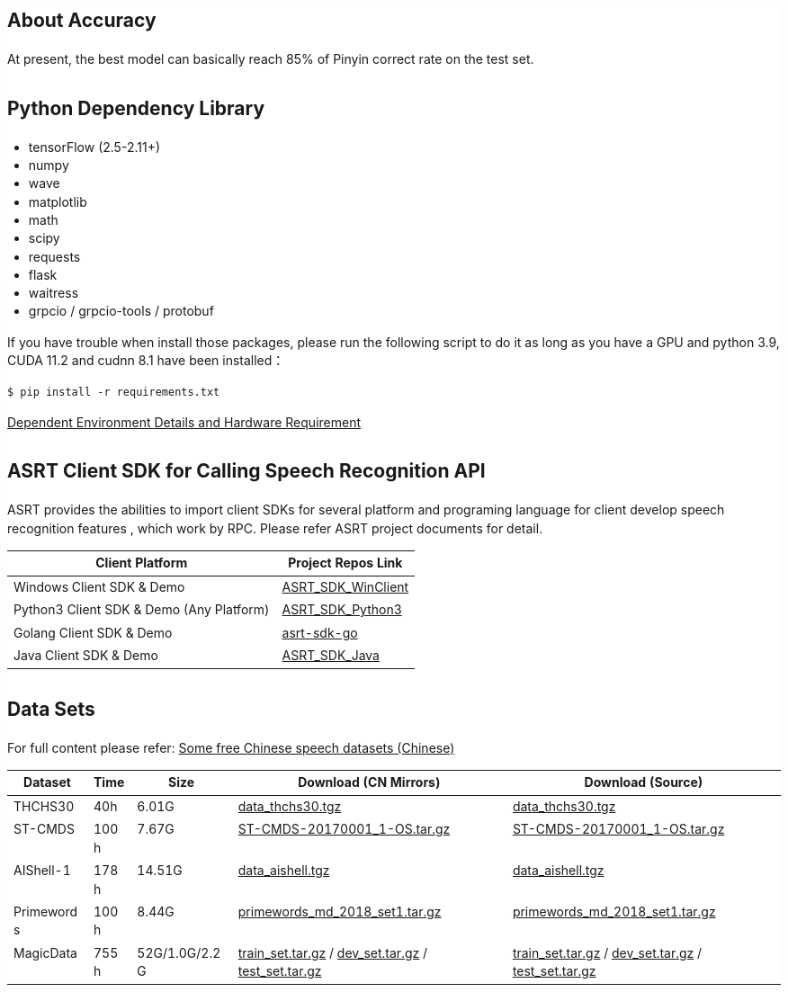 ## About Accuracy

At present, the best model can basically reach 85% of Pinyin correct rate on the test set. 

## Python Dependency Library

* tensorFlow (2.5-2.11+)
* numpy
* wave
* matplotlib
* math
* scipy
* requests
* flask
* waitress
* grpcio / grpcio-tools / protobuf

If you have trouble when install those packages, please run the following script to do it as long as you have a GPU and python 3.9, CUDA 11.2 and cudnn 8.1 have been installed：

```shell
$ pip install -r requirements.txt
```

[Dependent Environment Details and Hardware Requirement](https://wiki.ailemon.net/docs/asrt-doc/asrt-doc-1deobk7bmlgd6)

## ASRT Client SDK for Calling Speech Recognition API

ASRT provides the abilities to import client SDKs for several platform and programing language for client develop speech recognition features , which work by RPC. Please refer ASRT project documents for detail.

|Client Platform|Project Repos Link|
|-|-|
|Windows Client SDK & Demo|[ASRT_SDK_WinClient](https://github.com/nl8590687/ASRT_SDK_WinClient)|
|Python3 Client SDK & Demo (Any Platform)|[ASRT_SDK_Python3](https://github.com/nl8590687/ASRT_SDK_Python3)|
|Golang Client SDK & Demo|[asrt-sdk-go](https://github.com/nl8590687/asrt-sdk-go)|
|Java Client SDK & Demo|[ASRT_SDK_Java](https://github.com/nl8590687/ASRT_SDK_Java)|

## Data Sets 

For full content please refer: [Some free Chinese speech datasets (Chinese)](https://blog.ailemon.net/2018/11/21/free-open-source-chinese-speech-datasets/)

|Dataset|Time|Size|Download (CN Mirrors)|Download (Source)|
|-|-|-|-|-|
|THCHS30|40h|6.01G|[data_thchs30.tgz](<http://openslr.magicdatatech.com/resources/18/data_thchs30.tgz>)|[data_thchs30.tgz](<http://www.openslr.org/resources/18/data_thchs30.tgz>)|
|ST-CMDS|100h|7.67G|[ST-CMDS-20170001_1-OS.tar.gz](<http://openslr.magicdatatech.com/resources/38/ST-CMDS-20170001_1-OS.tar.gz>)|[ST-CMDS-20170001_1-OS.tar.gz](<http://www.openslr.org/resources/38/ST-CMDS-20170001_1-OS.tar.gz>)|
|AIShell-1|178h|14.51G|[data_aishell.tgz](<http://openslr.magicdatatech.com/resources/33/data_aishell.tgz>)|[data_aishell.tgz](<http://www.openslr.org/resources/33/data_aishell.tgz>)|
|Primewords|100h|8.44G|[primewords_md_2018_set1.tar.gz](<http://openslr.magicdatatech.com/resources/47/primewords_md_2018_set1.tar.gz>)|[primewords_md_2018_set1.tar.gz](<http://www.openslr.org/resources/47/primewords_md_2018_set1.tar.gz>)|
|MagicData|755h|52G/1.0G/2.2G| [train_set.tar.gz](<http://openslr.magicdatatech.com/resources/68/train_set.tar.gz>) / [dev_set.tar.gz](<http://openslr.magicdatatech.com/resources/68/dev_set.tar.gz>) / [test_set.tar.gz](<http://openslr.magicdatatech.com/resources/68/test_set.tar.gz>)|[train_set.tar.gz](<http://www.openslr.org/resources/68/train_set.tar.gz>) / [dev_set.tar.gz](<http://www.openslr.org/resources/68/dev_set.tar.gz>) / [test_set.tar.gz](<http://www.openslr.org/resources/68/test_set.tar.gz>)|
